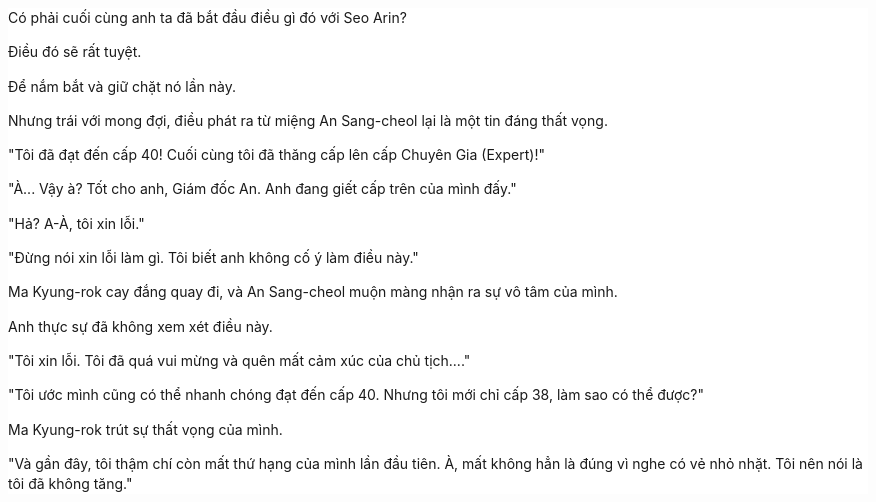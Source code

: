 Có phải cuối cùng anh ta đã bắt đầu điều gì đó với Seo Arin?

Điều đó sẽ rất tuyệt.

Để nắm bắt và giữ chặt nó lần này.

Nhưng trái với mong đợi, điều phát ra từ miệng An Sang-cheol lại là một tin đáng thất vọng.

"Tôi đã đạt đến cấp 40! Cuối cùng tôi đã thăng cấp lên cấp Chuyên Gia (Expert)!"

"À... Vậy à? Tốt cho anh, Giám đốc An. Anh đang giết cấp trên của mình đấy."

"Hả? A-À, tôi xin lỗi."

"Đừng nói xin lỗi làm gì. Tôi biết anh không cố ý làm điều này."

Ma Kyung-rok cay đắng quay đi, và An Sang-cheol muộn màng nhận ra sự vô tâm của mình.

Anh thực sự đã không xem xét điều này.

"Tôi xin lỗi. Tôi đã quá vui mừng và quên mất cảm xúc của chủ tịch...."

"Tôi ước mình cũng có thể nhanh chóng đạt đến cấp 40. Nhưng tôi mới chỉ cấp 38, làm sao có thể được?"

Ma Kyung-rok trút sự thất vọng của mình.

"Và gần đây, tôi thậm chí còn mất thứ hạng của mình lần đầu tiên. À, mất không hẳn là đúng vì nghe có vẻ nhỏ nhặt. Tôi nên nói là tôi đã không tăng."